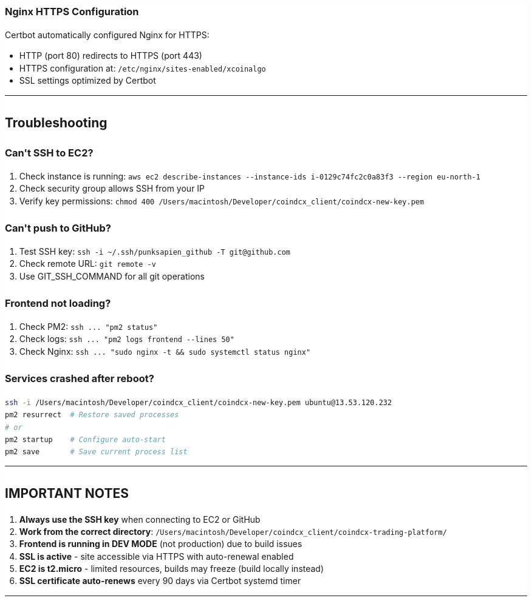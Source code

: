 ### Nginx HTTPS Configuration
Certbot automatically configured Nginx for HTTPS:
- HTTP (port 80) redirects to HTTPS (port 443)
- HTTPS configuration at: `/etc/nginx/sites-enabled/xcoinalgo`
- SSL settings optimized by Certbot

---

## Troubleshooting

### Can't SSH to EC2?
1. Check instance is running: `aws ec2 describe-instances --instance-ids i-0129c74fc2c0a83f3 --region eu-north-1`
2. Check security group allows SSH from your IP
3. Verify key permissions: `chmod 400 /Users/macintosh/Developer/coindcx_client/coindcx-new-key.pem`

### Can't push to GitHub?
1. Test SSH key: `ssh -i ~/.ssh/punksapien_github -T git@github.com`
2. Check remote URL: `git remote -v`
3. Use GIT_SSH_COMMAND for all git operations

### Frontend not loading?
1. Check PM2: `ssh ... "pm2 status"`
2. Check logs: `ssh ... "pm2 logs frontend --lines 50"`
3. Check Nginx: `ssh ... "sudo nginx -t && sudo systemctl status nginx"`

### Services crashed after reboot?
```bash
ssh -i /Users/macintosh/Developer/coindcx_client/coindcx-new-key.pem ubuntu@13.53.120.232
pm2 resurrect  # Restore saved processes
# or
pm2 startup    # Configure auto-start
pm2 save       # Save current process list
```

---

## IMPORTANT NOTES

1. **Always use the SSH key** when connecting to EC2 or GitHub
2. **Work from the correct directory**: `/Users/macintosh/Developer/coindcx_client/coindcx-trading-platform/`
3. **Frontend is running in DEV MODE** (not production) due to build issues
4. **SSL is active** - site accessible via HTTPS with auto-renewal enabled
5. **EC2 is t2.micro** - limited resources, builds may freeze (build locally instead)
6. **SSL certificate auto-renews** every 90 days via Certbot systemd timer

---
